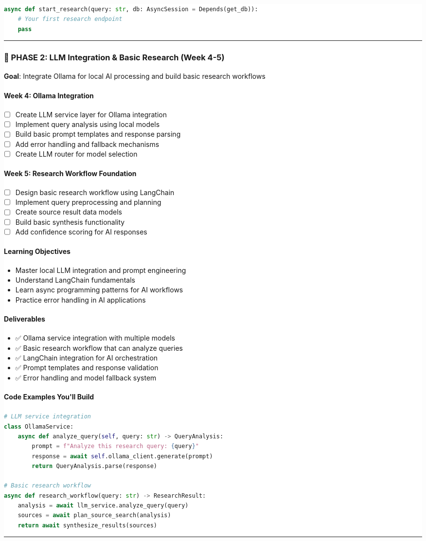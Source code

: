 ```python
async def start_research(query: str, db: AsyncSession = Depends(get_db)):
    # Your first research endpoint
    pass
```

---

### **🤖 PHASE 2: LLM Integration & Basic Research** (Week 4-5)
**Goal**: Integrate Ollama for local AI processing and build basic research workflows

#### **Week 4: Ollama Integration**
- [ ] Create LLM service layer for Ollama integration
- [ ] Implement query analysis using local models
- [ ] Build basic prompt templates and response parsing
- [ ] Add error handling and fallback mechanisms
- [ ] Create LLM router for model selection

#### **Week 5: Research Workflow Foundation**
- [ ] Design basic research workflow using LangChain
- [ ] Implement query preprocessing and planning
- [ ] Create source result data models
- [ ] Build basic synthesis functionality
- [ ] Add confidence scoring for AI responses

#### **Learning Objectives**
- Master local LLM integration and prompt engineering
- Understand LangChain fundamentals
- Learn async programming patterns for AI workflows
- Practice error handling in AI applications

#### **Deliverables**
- ✅ Ollama service integration with multiple models
- ✅ Basic research workflow that can analyze queries
- ✅ LangChain integration for AI orchestration
- ✅ Prompt templates and response validation
- ✅ Error handling and model fallback system

#### **Code Examples You'll Build**
```python
# LLM service integration
class OllamaService:
    async def analyze_query(self, query: str) -> QueryAnalysis:
        prompt = f"Analyze this research query: {query}"
        response = await self.ollama_client.generate(prompt)
        return QueryAnalysis.parse(response)

# Basic research workflow
async def research_workflow(query: str) -> ResearchResult:
    analysis = await llm_service.analyze_query(query)
    sources = await plan_source_search(analysis)
    return await synthesize_results(sources)
```

---